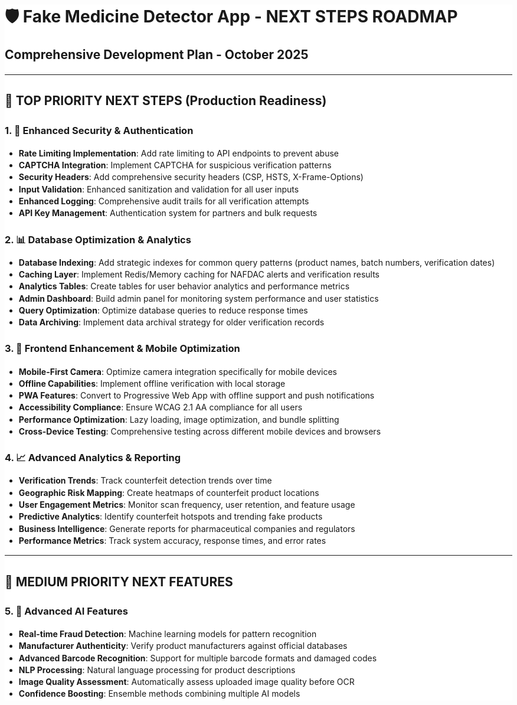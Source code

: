 # 🛡️ Fake Medicine Detector App - NEXT STEPS ROADMAP
## Comprehensive Development Plan - October 2025

---

## 🎯 TOP PRIORITY NEXT STEPS (Production Readiness)

### 1. 🔐 Enhanced Security & Authentication
- **Rate Limiting Implementation**: Add rate limiting to API endpoints to prevent abuse
- **CAPTCHA Integration**: Implement CAPTCHA for suspicious verification patterns
- **Security Headers**: Add comprehensive security headers (CSP, HSTS, X-Frame-Options)
- **Input Validation**: Enhanced sanitization and validation for all user inputs
- **Enhanced Logging**: Comprehensive audit trails for all verification attempts
- **API Key Management**: Authentication system for partners and bulk requests

### 2. 📊 Database Optimization & Analytics
- **Database Indexing**: Add strategic indexes for common query patterns (product names, batch numbers, verification dates)
- **Caching Layer**: Implement Redis/Memory caching for NAFDAC alerts and verification results
- **Analytics Tables**: Create tables for user behavior analytics and performance metrics
- **Admin Dashboard**: Build admin panel for monitoring system performance and user statistics
- **Query Optimization**: Optimize database queries to reduce response times
- **Data Archiving**: Implement data archival strategy for older verification records

### 3. 🔧 Frontend Enhancement & Mobile Optimization
- **Mobile-First Camera**: Optimize camera integration specifically for mobile devices
- **Offline Capabilities**: Implement offline verification with local storage
- **PWA Features**: Convert to Progressive Web App with offline support and push notifications
- **Accessibility Compliance**: Ensure WCAG 2.1 AA compliance for all users
- **Performance Optimization**: Lazy loading, image optimization, and bundle splitting
- **Cross-Device Testing**: Comprehensive testing across different mobile devices and browsers

### 4. 📈 Advanced Analytics & Reporting
- **Verification Trends**: Track counterfeit detection trends over time
- **Geographic Risk Mapping**: Create heatmaps of counterfeit product locations
- **User Engagement Metrics**: Monitor scan frequency, user retention, and feature usage
- **Predictive Analytics**: Identify counterfeit hotspots and trending fake products
- **Business Intelligence**: Generate reports for pharmaceutical companies and regulators
- **Performance Metrics**: Track system accuracy, response times, and error rates

---

## 🚀 MEDIUM PRIORITY NEXT FEATURES

### 5. 🤖 Advanced AI Features
- **Real-time Fraud Detection**: Machine learning models for pattern recognition
- **Manufacturer Authenticity**: Verify product manufacturers against official databases
- **Advanced Barcode Recognition**: Support for multiple barcode formats and damaged codes
- **NLP Processing**: Natural language processing for product descriptions
- **Image Quality Assessment**: Automatically assess uploaded image quality before OCR
- **Confidence Boosting**: Ensemble methods combining multiple AI models
